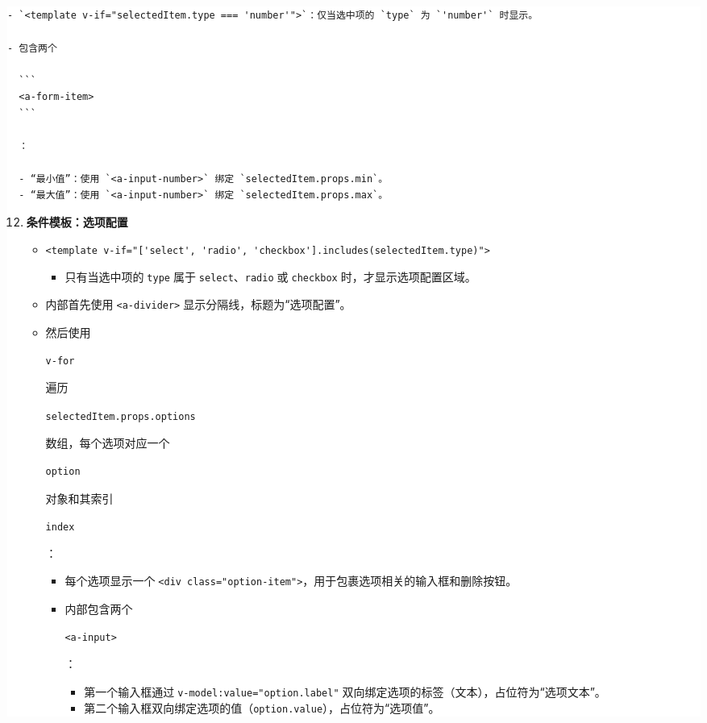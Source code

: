     - `<template v-if="selectedItem.type === 'number'">`：仅当选中项的 `type` 为 `'number'` 时显示。

    - 包含两个 

      ```
      <a-form-item>
      ```

      ：

      - “最小值”：使用 `<a-input-number>` 绑定 `selectedItem.props.min`。
      - “最大值”：使用 `<a-input-number>` 绑定 `selectedItem.props.max`。

12. **条件模板：选项配置**

    - ```
      <template v-if="['select', 'radio', 'checkbox'].includes(selectedItem.type)">
      ```

      - 只有当选中项的 `type` 属于 `select`、`radio` 或 `checkbox` 时，才显示选项配置区域。

    - 内部首先使用 `<a-divider>` 显示分隔线，标题为“选项配置”。

    - 然后使用 

      ```
      v-for
      ```

       遍历 

      ```
      selectedItem.props.options
      ```

       数组，每个选项对应一个 

      ```
      option
      ```

       对象和其索引 

      ```
      index
      ```

      ：

      - 每个选项显示一个 `<div class="option-item">`，用于包裹选项相关的输入框和删除按钮。

      - 内部包含两个 

        ```
        <a-input>
        ```

        ：

        - 第一个输入框通过 `v-model:value="option.label"` 双向绑定选项的标签（文本），占位符为“选项文本”。
        - 第二个输入框双向绑定选项的值（`option.value`），占位符为“选项值”。
